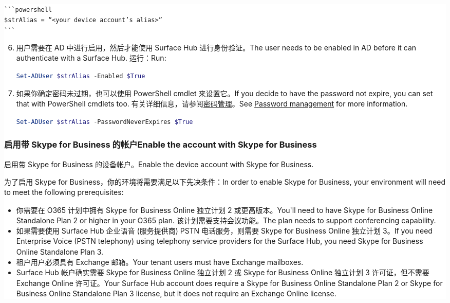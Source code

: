     ```powershell
    $strAlias = “<your device account’s alias>”
    ```

6.  <span data-ttu-id="64aac-249">用户需要在 AD 中进行启用，然后才能使用 Surface Hub 进行身份验证。</span><span class="sxs-lookup"><span data-stu-id="64aac-249">The user needs to be enabled in AD before it can authenticate with a Surface Hub.</span></span> <span data-ttu-id="64aac-250">运行：</span><span class="sxs-lookup"><span data-stu-id="64aac-250">Run:</span></span>

    ```powershell
    Set-ADUser $strAlias -Enabled $True
    ```

7.  <span data-ttu-id="64aac-251">如果你确定密码未过期，也可以使用 PowerShell cmdlet 来设置它。</span><span class="sxs-lookup"><span data-stu-id="64aac-251">If you decide to have the password not expire, you can set that with PowerShell cmdlets too.</span></span> <span data-ttu-id="64aac-252">有关详细信息，请参阅[密码管理](password-management-for-surface-hub-device-accounts.md)。</span><span class="sxs-lookup"><span data-stu-id="64aac-252">See [Password management](password-management-for-surface-hub-device-accounts.md) for more information.</span></span>

    ```powershell
    Set-ADUser $strAlias -PasswordNeverExpires $True
    ```

### <a href="" id="create-device-acct-exch-skype-for-business"></a><span data-ttu-id="64aac-253">启用带 Skype for Business 的帐户</span><span class="sxs-lookup"><span data-stu-id="64aac-253">Enable the account with Skype for Business</span></span>

<span data-ttu-id="64aac-254">启用带 Skype for Business 的设备帐户。</span><span class="sxs-lookup"><span data-stu-id="64aac-254">Enable the device account with Skype for Business.</span></span>

<span data-ttu-id="64aac-255">为了启用 Skype for Business，你的环境将需要满足以下先决条件：</span><span class="sxs-lookup"><span data-stu-id="64aac-255">In order to enable Skype for Business, your environment will need to meet the following prerequisites:</span></span>

- <span data-ttu-id="64aac-256">你需要在 O365 计划中拥有 Skype for Business Online 独立计划 2 或更高版本。</span><span class="sxs-lookup"><span data-stu-id="64aac-256">You'll need to have Skype for Business Online Standalone Plan 2 or higher in your O365 plan.</span></span> <span data-ttu-id="64aac-257">该计划需要支持会议功能。</span><span class="sxs-lookup"><span data-stu-id="64aac-257">The plan needs to support conferencing capability.</span></span>
- <span data-ttu-id="64aac-258">如果需要使用 Surface Hub 企业语音 (服务提供商) PSTN 电话服务，则需要 Skype for Business Online 独立计划 3。</span><span class="sxs-lookup"><span data-stu-id="64aac-258">If you need Enterprise Voice (PSTN telephony) using telephony service providers for the Surface Hub, you need Skype for Business Online Standalone Plan 3.</span></span>
- <span data-ttu-id="64aac-259">租户用户必须具有 Exchange 邮箱。</span><span class="sxs-lookup"><span data-stu-id="64aac-259">Your tenant users must have Exchange mailboxes.</span></span>
- <span data-ttu-id="64aac-260">Surface Hub 帐户确实需要 Skype for Business Online 独立计划 2 或 Skype for Business Online 独立计划 3 许可证，但不需要 Exchange Online 许可证。</span><span class="sxs-lookup"><span data-stu-id="64aac-260">Your Surface Hub account does require a Skype for Business Online Standalone Plan 2 or Skype for Business Online Standalone Plan 3 license, but it does not require an Exchange Online license.</span></span>

